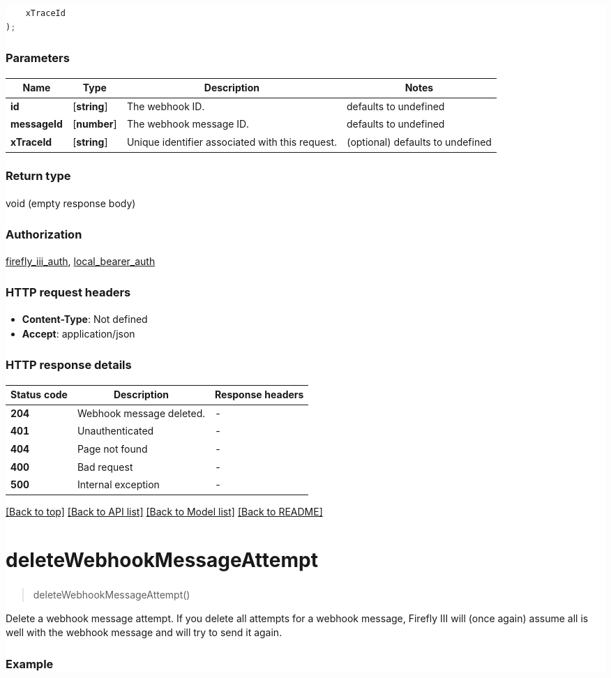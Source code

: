 ```typescript
    xTraceId
);
```

### Parameters

|Name | Type | Description  | Notes|
|------------- | ------------- | ------------- | -------------|
| **id** | [**string**] | The webhook ID. | defaults to undefined|
| **messageId** | [**number**] | The webhook message ID. | defaults to undefined|
| **xTraceId** | [**string**] | Unique identifier associated with this request. | (optional) defaults to undefined|


### Return type

void (empty response body)

### Authorization

[firefly_iii_auth](../README.md#firefly_iii_auth), [local_bearer_auth](../README.md#local_bearer_auth)

### HTTP request headers

 - **Content-Type**: Not defined
 - **Accept**: application/json


### HTTP response details
| Status code | Description | Response headers |
|-------------|-------------|------------------|
|**204** | Webhook message deleted. |  -  |
|**401** | Unauthenticated |  -  |
|**404** | Page not found |  -  |
|**400** | Bad request |  -  |
|**500** | Internal exception |  -  |

[[Back to top]](#) [[Back to API list]](../README.md#documentation-for-api-endpoints) [[Back to Model list]](../README.md#documentation-for-models) [[Back to README]](../README.md)

# **deleteWebhookMessageAttempt**
> deleteWebhookMessageAttempt()

Delete a webhook message attempt. If you delete all attempts for a webhook message, Firefly III will (once again) assume all is well with the webhook message and will try to send it again.

### Example
